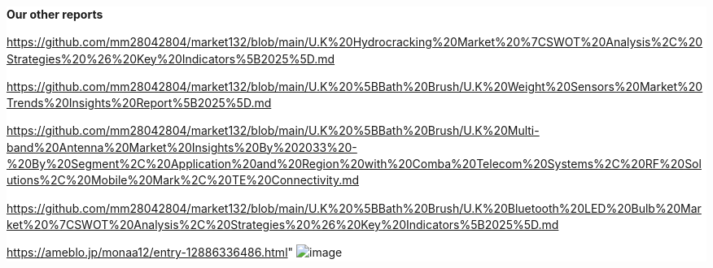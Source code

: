 <strong>Our other reports</strong>

<a href=https://github.com/mm28042804/market132/blob/main/U.K%20Hydrocracking%20Market%20%7CSWOT%20Analysis%2C%20Strategies%20%26%20Key%20Indicators%5B2025%5D.md>https://github.com/mm28042804/market132/blob/main/U.K%20Hydrocracking%20Market%20%7CSWOT%20Analysis%2C%20Strategies%20%26%20Key%20Indicators%5B2025%5D.md</a>

<a href=https://github.com/mm28042804/market132/blob/main/U.K%20%5BBath%20Brush/U.K%20Weight%20Sensors%20Market%20Trends%20Insights%20Report%5B2025%5D.md>https://github.com/mm28042804/market132/blob/main/U.K%20%5BBath%20Brush/U.K%20Weight%20Sensors%20Market%20Trends%20Insights%20Report%5B2025%5D.md</a>

<a href=https://github.com/mm28042804/market132/blob/main/U.K%20%5BBath%20Brush/U.K%20Multi-band%20Antenna%20Market%20Insights%20By%202033%20-%20By%20Segment%2C%20Application%20and%20Region%20with%20Comba%20Telecom%20Systems%2C%20RF%20Solutions%2C%20Mobile%20Mark%2C%20TE%20Connectivity.md>https://github.com/mm28042804/market132/blob/main/U.K%20%5BBath%20Brush/U.K%20Multi-band%20Antenna%20Market%20Insights%20By%202033%20-%20By%20Segment%2C%20Application%20and%20Region%20with%20Comba%20Telecom%20Systems%2C%20RF%20Solutions%2C%20Mobile%20Mark%2C%20TE%20Connectivity.md</a>

<a href=https://github.com/mm28042804/market132/blob/main/U.K%20%5BBath%20Brush/U.K%20Bluetooth%20LED%20Bulb%20Market%20%7CSWOT%20Analysis%2C%20Strategies%20%26%20Key%20Indicators%5B2025%5D.md>https://github.com/mm28042804/market132/blob/main/U.K%20%5BBath%20Brush/U.K%20Bluetooth%20LED%20Bulb%20Market%20%7CSWOT%20Analysis%2C%20Strategies%20%26%20Key%20Indicators%5B2025%5D.md</a>

<a href=https://ameblo.jp/monaa12/entry-12886336486.html>https://ameblo.jp/monaa12/entry-12886336486.html</a>"
![image](https://github.com/user-attachments/assets/9abe95e5-2267-43d6-ae57-19c743a97d5c)
